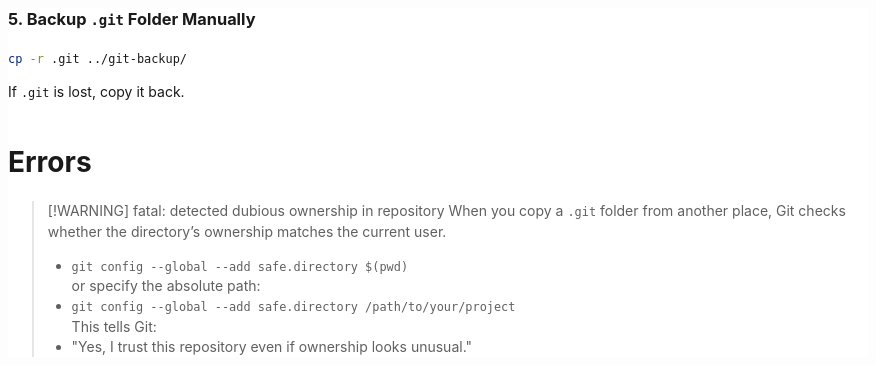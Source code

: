 ### 5. Backup `.git` Folder Manually  
```bash
cp -r .git ../git-backup/
```
If `.git` is lost, copy it back.  


# Errors
> [!WARNING] fatal: detected dubious ownership in repository
> When you copy a `.git` folder from another place, Git checks whether the directory’s ownership matches the current user.  
> - `git config --global --add safe.directory $(pwd)`  
> or specify the absolute path:  
> - `git config --global --add safe.directory /path/to/your/project`  
> This tells Git:  
> - "Yes, I trust this repository even if ownership looks unusual."





